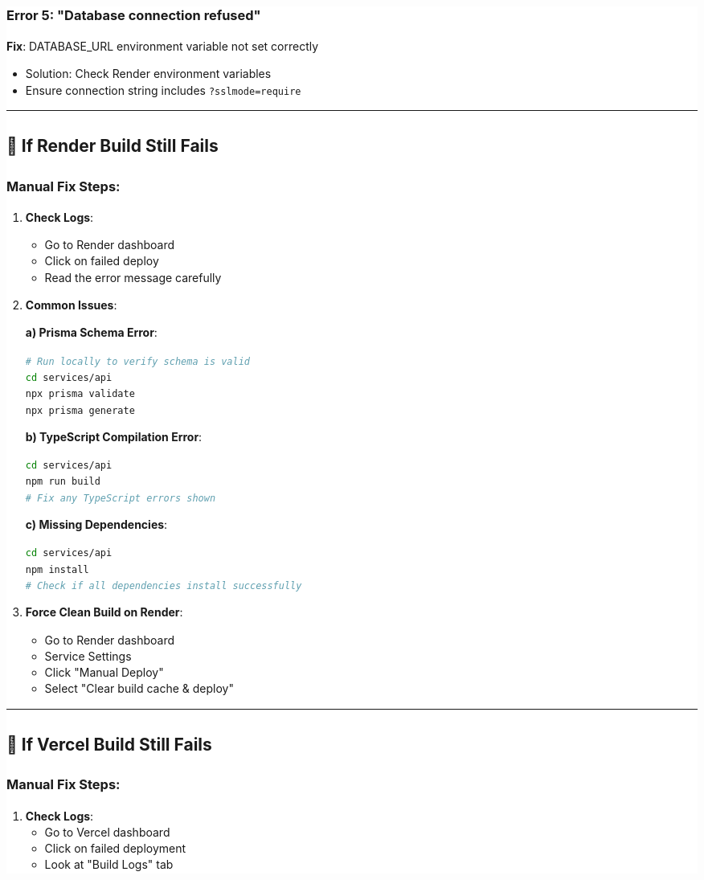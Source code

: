### Error 5: "Database connection refused"
**Fix**: DATABASE_URL environment variable not set correctly
- Solution: Check Render environment variables
- Ensure connection string includes `?sslmode=require`

---

## 🚨 If Render Build Still Fails

### Manual Fix Steps:

1. **Check Logs**:
   - Go to Render dashboard
   - Click on failed deploy
   - Read the error message carefully

2. **Common Issues**:
   
   **a) Prisma Schema Error**:
   ```bash
   # Run locally to verify schema is valid
   cd services/api
   npx prisma validate
   npx prisma generate
   ```

   **b) TypeScript Compilation Error**:
   ```bash
   cd services/api
   npm run build
   # Fix any TypeScript errors shown
   ```

   **c) Missing Dependencies**:
   ```bash
   cd services/api
   npm install
   # Check if all dependencies install successfully
   ```

3. **Force Clean Build on Render**:
   - Go to Render dashboard
   - Service Settings
   - Click "Manual Deploy"
   - Select "Clear build cache & deploy"

---

## 🚨 If Vercel Build Still Fails

### Manual Fix Steps:

1. **Check Logs**:
   - Go to Vercel dashboard
   - Click on failed deployment
   - Look at "Build Logs" tab
